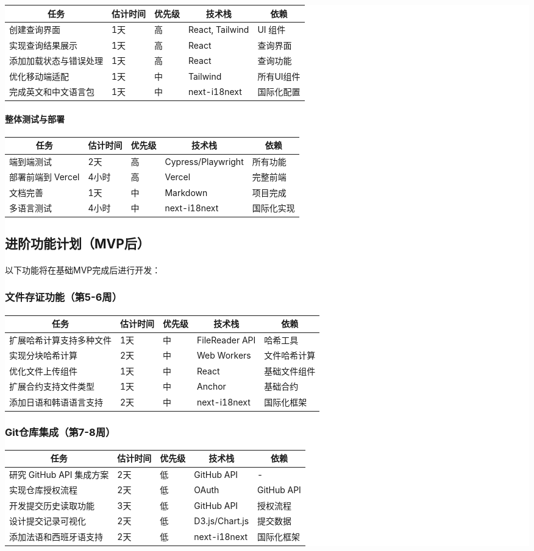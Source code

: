 | 任务 | 估计时间 | 优先级 | 技术栈 | 依赖 |
|------|---------|-------|--------|------|
| 创建查询界面 | 1天 | 高 | React, Tailwind | UI 组件 |
| 实现查询结果展示 | 1天 | 高 | React | 查询界面 |
| 添加加载状态与错误处理 | 1天 | 高 | React | 查询功能 |
| 优化移动端适配 | 1天 | 中 | Tailwind | 所有UI组件 |
| 完成英文和中文语言包 | 1天 | 中 | next-i18next | 国际化配置 |

#### 整体测试与部署

| 任务 | 估计时间 | 优先级 | 技术栈 | 依赖 |
|------|---------|-------|--------|------|
| 端到端测试 | 2天 | 高 | Cypress/Playwright | 所有功能 |
| 部署前端到 Vercel | 4小时 | 高 | Vercel | 完整前端 |
| 文档完善 | 1天 | 中 | Markdown | 项目完成 |
| 多语言测试 | 4小时 | 中 | next-i18next | 国际化实现 |

## 进阶功能计划（MVP后）

以下功能将在基础MVP完成后进行开发：

### 文件存证功能（第5-6周）

| 任务 | 估计时间 | 优先级 | 技术栈 | 依赖 |
|------|---------|-------|--------|------|
| 扩展哈希计算支持多种文件 | 1天 | 中 | FileReader API | 哈希工具 |
| 实现分块哈希计算 | 2天 | 中 | Web Workers | 文件哈希计算 |
| 优化文件上传组件 | 1天 | 中 | React | 基础文件组件 |
| 扩展合约支持文件类型 | 1天 | 中 | Anchor | 基础合约 |
| 添加日语和韩语语言支持 | 2天 | 中 | next-i18next | 国际化框架 |

### Git仓库集成（第7-8周）

| 任务 | 估计时间 | 优先级 | 技术栈 | 依赖 |
|------|---------|-------|--------|------|
| 研究 GitHub API 集成方案 | 2天 | 低 | GitHub API | - |
| 实现仓库授权流程 | 2天 | 低 | OAuth | GitHub API |
| 开发提交历史读取功能 | 3天 | 低 | GitHub API | 授权流程 |
| 设计提交记录可视化 | 2天 | 低 | D3.js/Chart.js | 提交数据 |
| 添加法语和西班牙语支持 | 2天 | 低 | next-i18next | 国际化框架 |
